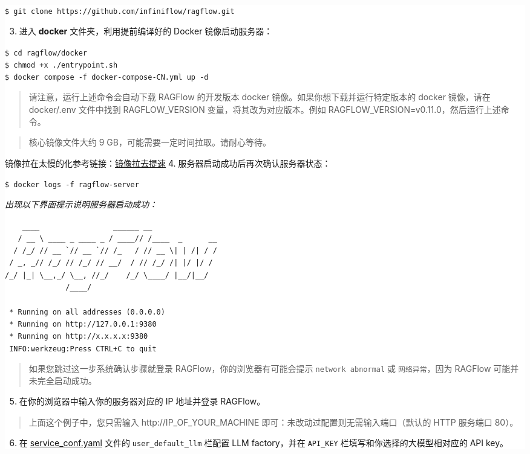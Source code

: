 

```
$ git clone https://github.com/infiniflow/ragflow.git

```
3. 进入 **docker** 文件夹，利用提前编译好的 Docker 镜像启动服务器：



```
$ cd ragflow/docker
$ chmod +x ./entrypoint.sh
$ docker compose -f docker-compose-CN.yml up -d

```


> 请注意，运行上述命令会自动下载 RAGFlow 的开发版本 docker 镜像。如果你想下载并运行特定版本的 docker 镜像，请在 docker/.env 文件中找到 RAGFLOW\_VERSION 变量，将其改为对应版本。例如 RAGFLOW\_VERSION\=v0\.11\.0，然后运行上述命令。



> 核心镜像文件大约 9 GB，可能需要一定时间拉取。请耐心等待。


镜像拉在太慢的化参考链接：[镜像拉去提速](https://github.com)
4. 服务器启动成功后再次确认服务器状态：



```
$ docker logs -f ragflow-server

```

*出现以下界面提示说明服务器启动成功：*



```
    ____                 ______ __
   / __ \ ____ _ ____ _ / ____// /____  _      __
  / /_/ // __ `// __ `// /_   / // __ \| | /| / /
 / _, _// /_/ // /_/ // __/  / // /_/ /| |/ |/ /
/_/ |_| \__,_/ \__, //_/    /_/ \____/ |__/|__/
              /____/

 * Running on all addresses (0.0.0.0)
 * Running on http://127.0.0.1:9380
 * Running on http://x.x.x.x:9380
 INFO:werkzeug:Press CTRL+C to quit

```


> 如果您跳过这一步系统确认步骤就登录 RAGFlow，你的浏览器有可能会提示 `network abnormal` 或 `网络异常`，因为 RAGFlow 可能并未完全启动成功。
5. 在你的浏览器中输入你的服务器对应的 IP 地址并登录 RAGFlow。



> 上面这个例子中，您只需输入 http://IP\_OF\_YOUR\_MACHINE 即可：未改动过配置则无需输入端口（默认的 HTTP 服务端口 80）。
6. 在 [service\_conf.yaml](https://github.com) 文件的 `user_default_llm` 栏配置 LLM factory，并在 `API_KEY` 栏填写和你选择的大模型相对应的 API key。
